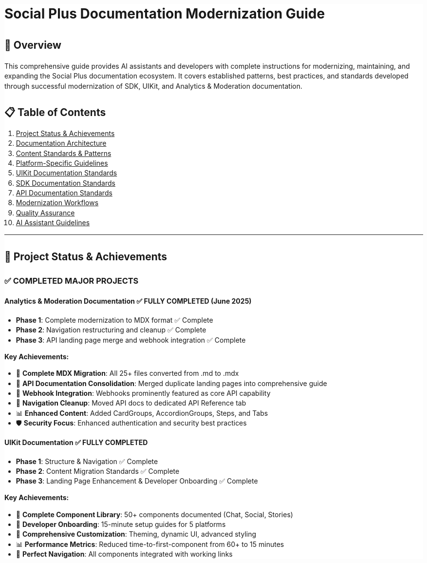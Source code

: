 # Social Plus Documentation Modernization Guide

## 🎯 Overview
This comprehensive guide provides AI assistants and developers with complete instructions for modernizing, maintaining, and expanding the Social Plus documentation ecosystem. It covers established patterns, best practices, and standards developed through successful modernization of SDK, UIKit, and Analytics & Moderation documentation.

## 📋 Table of Contents
1. [Project Status & Achievements](#project-status--achievements)
2. [Documentation Architecture](#documentation-architecture)
3. [Content Standards & Patterns](#content-standards--patterns)
4. [Platform-Specific Guidelines](#platform-specific-guidelines)
5. [UIKit Documentation Standards](#uikit-documentation-standards)
6. [SDK Documentation Standards](#sdk-documentation-standards)
7. [API Documentation Standards](#api-documentation-standards)
8. [Modernization Workflows](#modernization-workflows)
9. [Quality Assurance](#quality-assurance)
10. [AI Assistant Guidelines](#ai-assistant-guidelines)

---

## 🎉 Project Status & Achievements

### ✅ **COMPLETED MAJOR PROJECTS**

#### **Analytics & Moderation Documentation** ✅ **FULLY COMPLETED** (June 2025)
- **Phase 1**: Complete modernization to MDX format ✅ Complete
- **Phase 2**: Navigation restructuring and cleanup ✅ Complete
- **Phase 3**: API landing page merge and webhook integration ✅ Complete

**Key Achievements:**
- 📝 **Complete MDX Migration**: All 25+ files converted from .md to .mdx
- 🔄 **API Documentation Consolidation**: Merged duplicate landing pages into comprehensive guide
- 🔗 **Webhook Integration**: Webhooks prominently featured as core API capability
- 🧹 **Navigation Cleanup**: Moved API docs to dedicated API Reference tab
- 📊 **Enhanced Content**: Added CardGroups, AccordionGroups, Steps, and Tabs
- 🛡️ **Security Focus**: Enhanced authentication and security best practices

#### **UIKit Documentation** ✅ **FULLY COMPLETED**
- **Phase 1**: Structure & Navigation ✅ Complete
- **Phase 2**: Content Migration Standards ✅ Complete
- **Phase 3**: Landing Page Enhancement & Developer Onboarding ✅ Complete

**Key Achievements:**
- 📱 **Complete Component Library**: 50+ components documented (Chat, Social, Stories)
- 🚀 **Developer Onboarding**: 15-minute setup guides for 5 platforms
- 🎨 **Comprehensive Customization**: Theming, dynamic UI, advanced styling
- 📊 **Performance Metrics**: Reduced time-to-first-component from 60+ to 15 minutes
- 🔗 **Perfect Navigation**: All components integrated with working links
